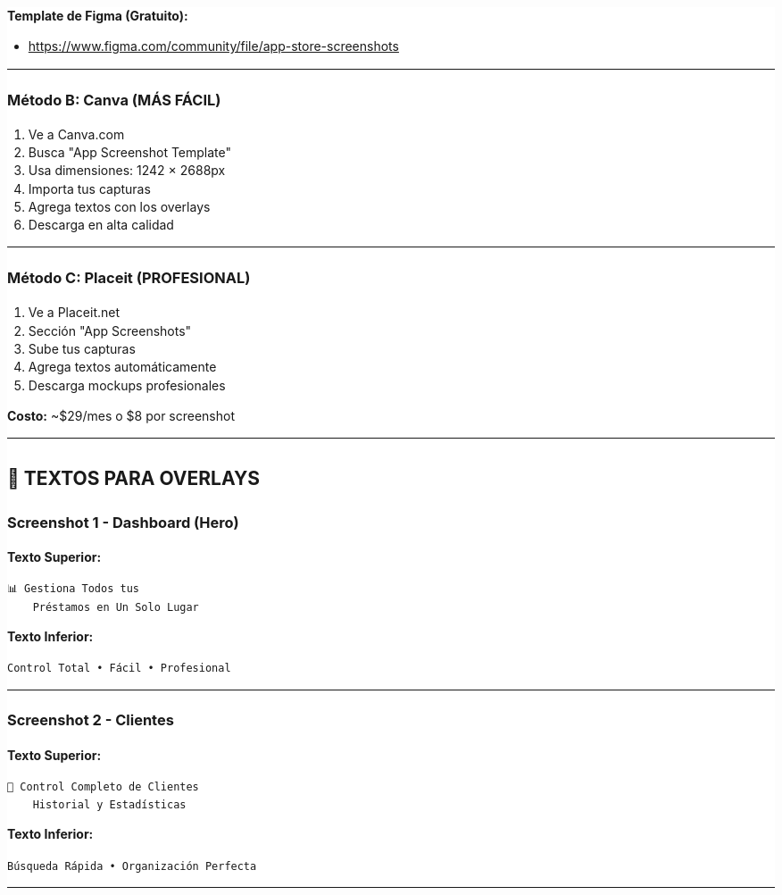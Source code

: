 **Template de Figma (Gratuito):**
- https://www.figma.com/community/file/app-store-screenshots

---

### Método B: Canva (MÁS FÁCIL)

1. Ve a Canva.com
2. Busca "App Screenshot Template"
3. Usa dimensiones: 1242 × 2688px
4. Importa tus capturas
5. Agrega textos con los overlays
6. Descarga en alta calidad

---

### Método C: Placeit (PROFESIONAL)

1. Ve a Placeit.net
2. Sección "App Screenshots"
3. Sube tus capturas
4. Agrega textos automáticamente
5. Descarga mockups profesionales

**Costo:** ~$29/mes o $8 por screenshot

---

## 📝 TEXTOS PARA OVERLAYS

### Screenshot 1 - Dashboard (Hero)
**Texto Superior:**
```
📊 Gestiona Todos tus
    Préstamos en Un Solo Lugar
```

**Texto Inferior:**
```
Control Total • Fácil • Profesional
```

---

### Screenshot 2 - Clientes
**Texto Superior:**
```
👥 Control Completo de Clientes
    Historial y Estadísticas
```

**Texto Inferior:**
```
Búsqueda Rápida • Organización Perfecta
```

---